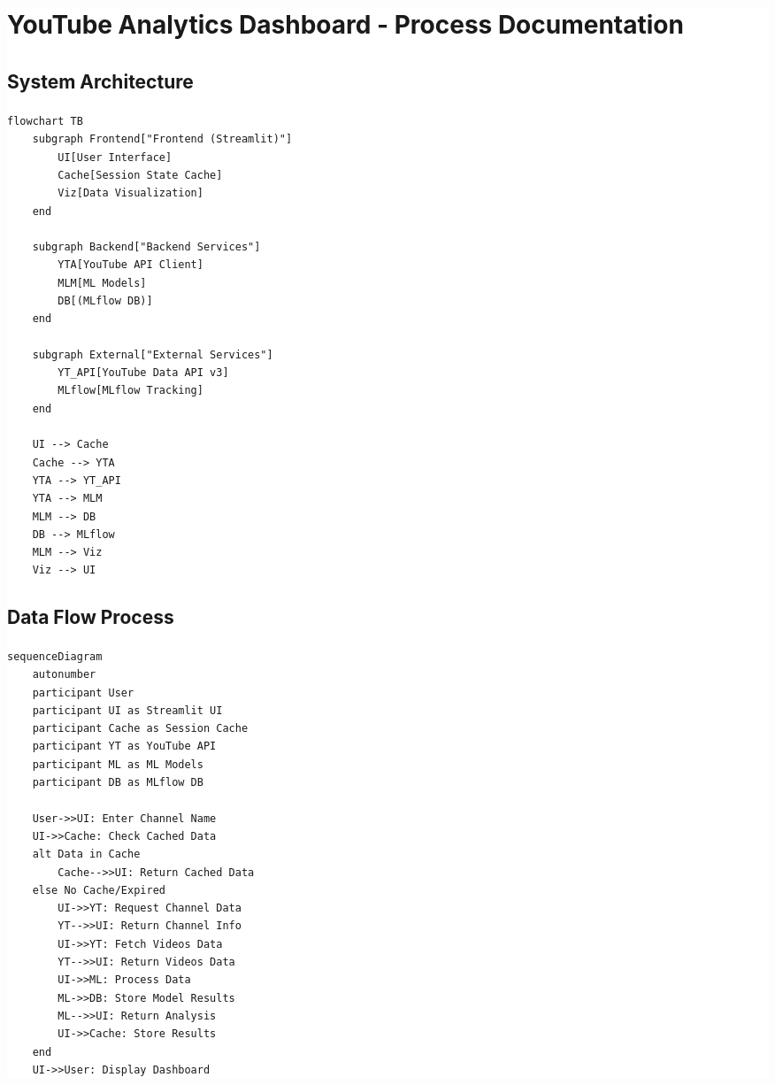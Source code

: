 # YouTube Analytics Dashboard - Process Documentation

## System Architecture

```mermaid
flowchart TB
    subgraph Frontend["Frontend (Streamlit)"]
        UI[User Interface]
        Cache[Session State Cache]
        Viz[Data Visualization]
    end

    subgraph Backend["Backend Services"]
        YTA[YouTube API Client]
        MLM[ML Models]
        DB[(MLflow DB)]
    end

    subgraph External["External Services"]
        YT_API[YouTube Data API v3]
        MLflow[MLflow Tracking]
    end

    UI --> Cache
    Cache --> YTA
    YTA --> YT_API
    YTA --> MLM
    MLM --> DB
    DB --> MLflow
    MLM --> Viz
    Viz --> UI
```

## Data Flow Process

```mermaid
sequenceDiagram
    autonumber
    participant User
    participant UI as Streamlit UI
    participant Cache as Session Cache
    participant YT as YouTube API
    participant ML as ML Models
    participant DB as MLflow DB

    User->>UI: Enter Channel Name
    UI->>Cache: Check Cached Data
    alt Data in Cache
        Cache-->>UI: Return Cached Data
    else No Cache/Expired
        UI->>YT: Request Channel Data
        YT-->>UI: Return Channel Info
        UI->>YT: Fetch Videos Data
        YT-->>UI: Return Videos Data
        UI->>ML: Process Data
        ML->>DB: Store Model Results
        ML-->>UI: Return Analysis
        UI->>Cache: Store Results
    end
    UI->>User: Display Dashboard
```
